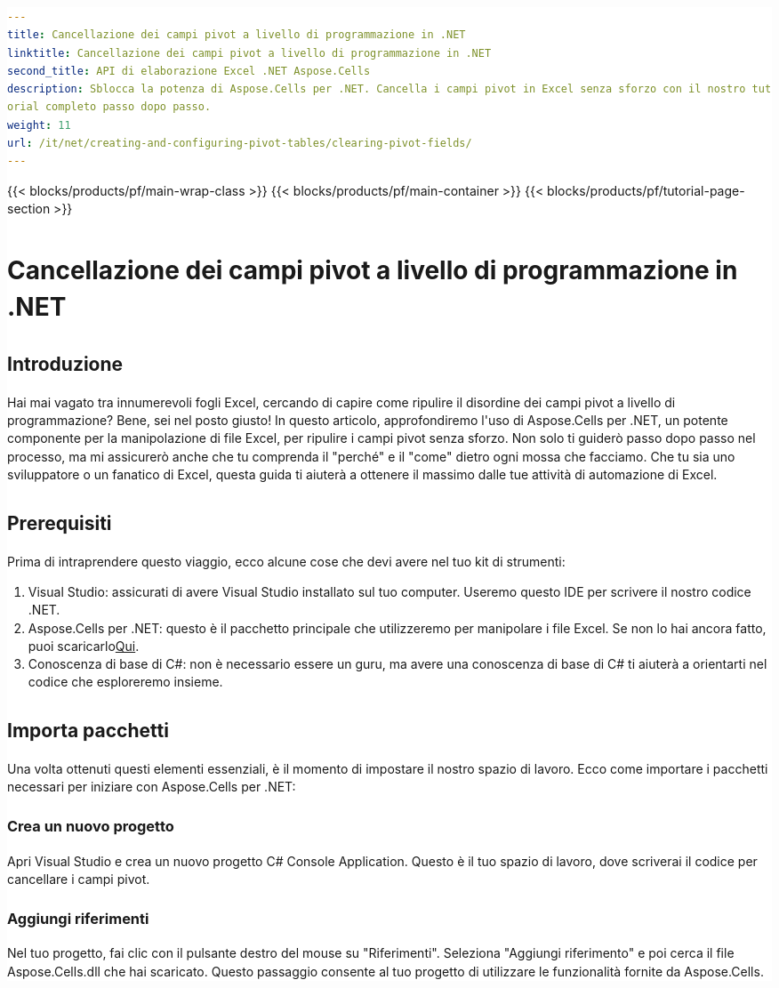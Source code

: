 ```yaml
---
title: Cancellazione dei campi pivot a livello di programmazione in .NET
linktitle: Cancellazione dei campi pivot a livello di programmazione in .NET
second_title: API di elaborazione Excel .NET Aspose.Cells
description: Sblocca la potenza di Aspose.Cells per .NET. Cancella i campi pivot in Excel senza sforzo con il nostro tutorial completo passo dopo passo.
weight: 11
url: /it/net/creating-and-configuring-pivot-tables/clearing-pivot-fields/
---
```


{{< blocks/products/pf/main-wrap-class >}}
{{< blocks/products/pf/main-container >}}
{{< blocks/products/pf/tutorial-page-section >}}

# Cancellazione dei campi pivot a livello di programmazione in .NET

## Introduzione
Hai mai vagato tra innumerevoli fogli Excel, cercando di capire come ripulire il disordine dei campi pivot a livello di programmazione? Bene, sei nel posto giusto! In questo articolo, approfondiremo l'uso di Aspose.Cells per .NET, un potente componente per la manipolazione di file Excel, per ripulire i campi pivot senza sforzo. Non solo ti guiderò passo dopo passo nel processo, ma mi assicurerò anche che tu comprenda il "perché" e il "come" dietro ogni mossa che facciamo. Che tu sia uno sviluppatore o un fanatico di Excel, questa guida ti aiuterà a ottenere il massimo dalle tue attività di automazione di Excel.

## Prerequisiti
Prima di intraprendere questo viaggio, ecco alcune cose che devi avere nel tuo kit di strumenti:

1. Visual Studio: assicurati di avere Visual Studio installato sul tuo computer. Useremo questo IDE per scrivere il nostro codice .NET.
2.  Aspose.Cells per .NET: questo è il pacchetto principale che utilizzeremo per manipolare i file Excel. Se non lo hai ancora fatto, puoi scaricarlo[Qui](https://releases.aspose.com/cells/net/).
3. Conoscenza di base di C#: non è necessario essere un guru, ma avere una conoscenza di base di C# ti aiuterà a orientarti nel codice che esploreremo insieme.

## Importa pacchetti
Una volta ottenuti questi elementi essenziali, è il momento di impostare il nostro spazio di lavoro. Ecco come importare i pacchetti necessari per iniziare con Aspose.Cells per .NET:

### Crea un nuovo progetto
Apri Visual Studio e crea un nuovo progetto C# Console Application. Questo è il tuo spazio di lavoro, dove scriverai il codice per cancellare i campi pivot.

### Aggiungi riferimenti
Nel tuo progetto, fai clic con il pulsante destro del mouse su "Riferimenti". Seleziona "Aggiungi riferimento" e poi cerca il file Aspose.Cells.dll che hai scaricato. Questo passaggio consente al tuo progetto di utilizzare le funzionalità fornite da Aspose.Cells.
